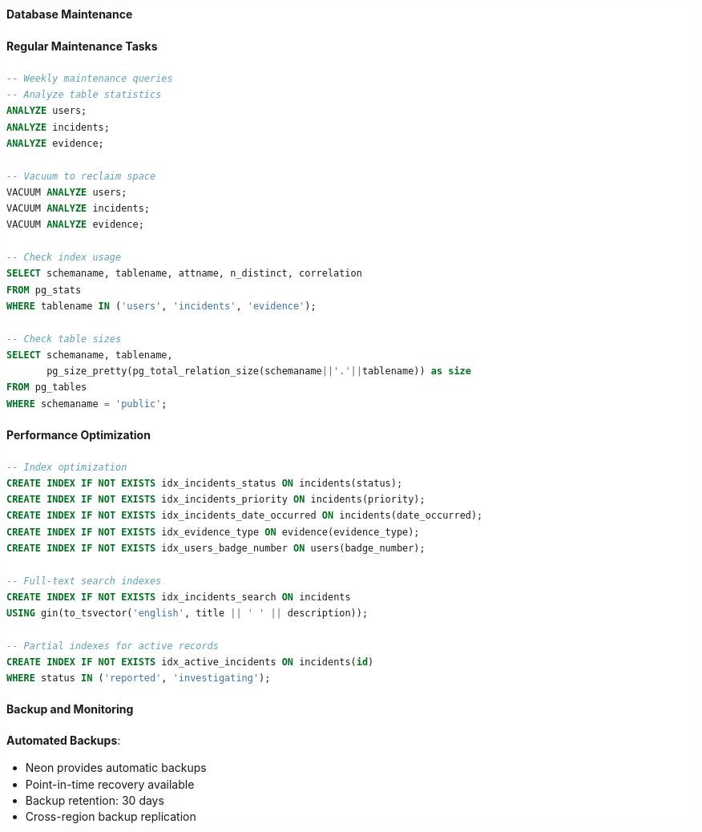 #### Database Maintenance

#### Regular Maintenance Tasks
```sql
-- Weekly maintenance queries
-- Analyze table statistics
ANALYZE users;
ANALYZE incidents;
ANALYZE evidence;

-- Vacuum to reclaim space
VACUUM ANALYZE users;
VACUUM ANALYZE incidents;
VACUUM ANALYZE evidence;

-- Check index usage
SELECT schemaname, tablename, attname, n_distinct, correlation
FROM pg_stats
WHERE tablename IN ('users', 'incidents', 'evidence');

-- Check table sizes
SELECT schemaname, tablename,
       pg_size_pretty(pg_total_relation_size(schemaname||'.'||tablename)) as size
FROM pg_tables
WHERE schemaname = 'public';
```

#### Performance Optimization
```sql
-- Index optimization
CREATE INDEX IF NOT EXISTS idx_incidents_status ON incidents(status);
CREATE INDEX IF NOT EXISTS idx_incidents_priority ON incidents(priority);
CREATE INDEX IF NOT EXISTS idx_incidents_date_occurred ON incidents(date_occurred);
CREATE INDEX IF NOT EXISTS idx_evidence_type ON evidence(evidence_type);
CREATE INDEX IF NOT EXISTS idx_users_badge_number ON users(badge_number);

-- Full-text search indexes
CREATE INDEX IF NOT EXISTS idx_incidents_search ON incidents
USING gin(to_tsvector('english', title || ' ' || description));

-- Partial indexes for active records
CREATE INDEX IF NOT EXISTS idx_active_incidents ON incidents(id)
WHERE status IN ('reported', 'investigating');
```

#### Backup and Monitoring
**Automated Backups**:
- Neon provides automatic backups
- Point-in-time recovery available
- Backup retention: 30 days
- Cross-region backup replication
